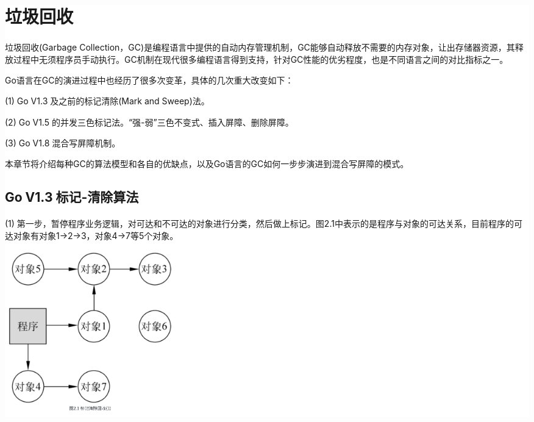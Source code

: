 # 垃圾回收

垃圾回收(Garbage Collection，GC)是编程语言中提供的自动内存管理机制，GC能够自动释放不需要的内存对象，让出存储器资源，其释放过程中无须程序员手动执行。GC机制在现代很多编程语言得到支持，针对GC性能的优劣程度，也是不同语言之间的对比指标之一。

Go语言在GC的演进过程中也经历了很多次变革，具体的几次重大改变如下：

(1) Go V1.3 及之前的标记清除(Mark and Sweep)法。

(2) Go V1.5 的并发三色标记法。“强-弱”三色不变式、插入屏障、删除屏障。

(3) Go V1.8 混合写屏障机制。

本章节将介绍每种GC的算法模型和各自的优缺点，以及Go语言的GC如何一步步演进到混合写屏障的模式。

## Go V1.3 标记-清除算法

(1) 第一步，暂停程序业务逻辑，对可达和不可达的对象进行分类，然后做上标记。图2.1中表示的是程序与对象的可达关系，目前程序的可达对象有对象1→2→3，对象4→7等5个对象。

<img src="image/image-20250924164805148.png" alt="image-20250924164805148" style="zoom: 40%;" />
